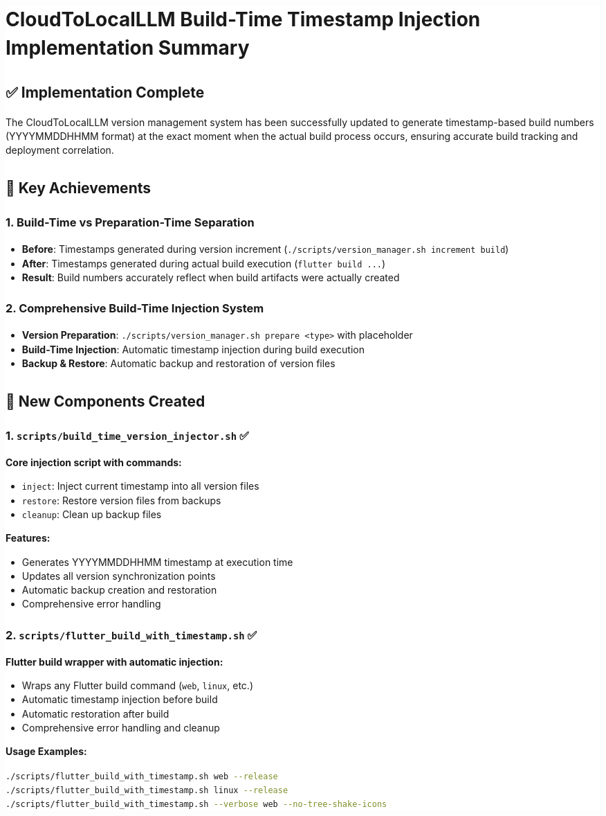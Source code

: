 # CloudToLocalLLM Build-Time Timestamp Injection Implementation Summary

## ✅ **Implementation Complete**

The CloudToLocalLLM version management system has been successfully updated to generate timestamp-based build numbers (YYYYMMDDHHMM format) at the exact moment when the actual build process occurs, ensuring accurate build tracking and deployment correlation.

## 🎯 **Key Achievements**

### 1. **Build-Time vs Preparation-Time Separation**
- **Before**: Timestamps generated during version increment (`./scripts/version_manager.sh increment build`)
- **After**: Timestamps generated during actual build execution (`flutter build ...`)
- **Result**: Build numbers accurately reflect when build artifacts were actually created

### 2. **Comprehensive Build-Time Injection System**
- **Version Preparation**: `./scripts/version_manager.sh prepare <type>` with placeholder
- **Build-Time Injection**: Automatic timestamp injection during build execution
- **Backup & Restore**: Automatic backup and restoration of version files

## 🔧 **New Components Created**

### 1. **`scripts/build_time_version_injector.sh`** ✅
**Core injection script with commands:**
- `inject`: Inject current timestamp into all version files
- `restore`: Restore version files from backups
- `cleanup`: Clean up backup files

**Features:**
- Generates YYYYMMDDHHMM timestamp at execution time
- Updates all version synchronization points
- Automatic backup creation and restoration
- Comprehensive error handling

### 2. **`scripts/flutter_build_with_timestamp.sh`** ✅
**Flutter build wrapper with automatic injection:**
- Wraps any Flutter build command (`web`, `linux`, etc.)
- Automatic timestamp injection before build
- Automatic restoration after build
- Comprehensive error handling and cleanup

**Usage Examples:**
```bash
./scripts/flutter_build_with_timestamp.sh web --release
./scripts/flutter_build_with_timestamp.sh linux --release
./scripts/flutter_build_with_timestamp.sh --verbose web --no-tree-shake-icons
```
